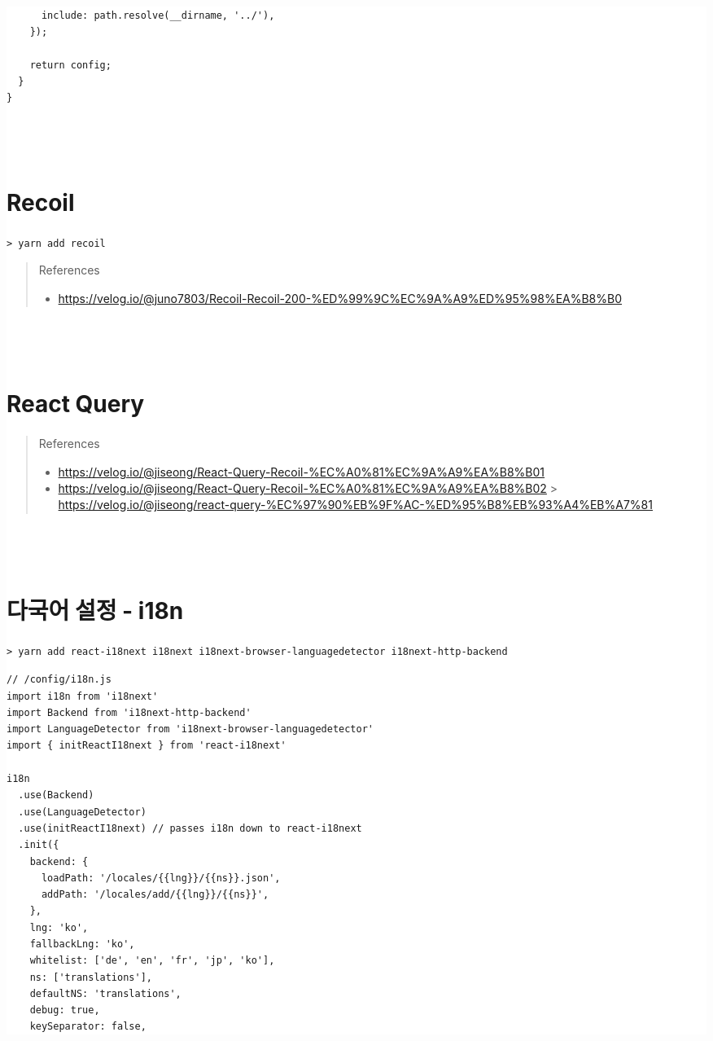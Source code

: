 ```
      include: path.resolve(__dirname, '../'),
    });

    return config;
  }
}
```

## <br />

# Recoil

```
> yarn add recoil
```

> References
>
> - <https://velog.io/@juno7803/Recoil-Recoil-200-%ED%99%9C%EC%9A%A9%ED%95%98%EA%B8%B0>

## <br />

# React Query

> References
>
> - <https://velog.io/@jiseong/React-Query-Recoil-%EC%A0%81%EC%9A%A9%EA%B8%B01>
> - <https://velog.io/@jiseong/React-Query-Recoil-%EC%A0%81%EC%9A%A9%EA%B8%B02> > <https://velog.io/@jiseong/react-query-%EC%97%90%EB%9F%AC-%ED%95%B8%EB%93%A4%EB%A7%81>

## <br />

# 다국어 설정 - i18n

```
> yarn add react-i18next i18next i18next-browser-languagedetector i18next-http-backend
```

```
// /config/i18n.js
import i18n from 'i18next'
import Backend from 'i18next-http-backend'
import LanguageDetector from 'i18next-browser-languagedetector'
import { initReactI18next } from 'react-i18next'

i18n
  .use(Backend)
  .use(LanguageDetector)
  .use(initReactI18next) // passes i18n down to react-i18next
  .init({
    backend: {
      loadPath: '/locales/{{lng}}/{{ns}}.json',
      addPath: '/locales/add/{{lng}}/{{ns}}',
    },
    lng: 'ko',
    fallbackLng: 'ko',
    whitelist: ['de', 'en', 'fr', 'jp', 'ko'],
    ns: ['translations'],
    defaultNS: 'translations',
    debug: true,
    keySeparator: false,
```